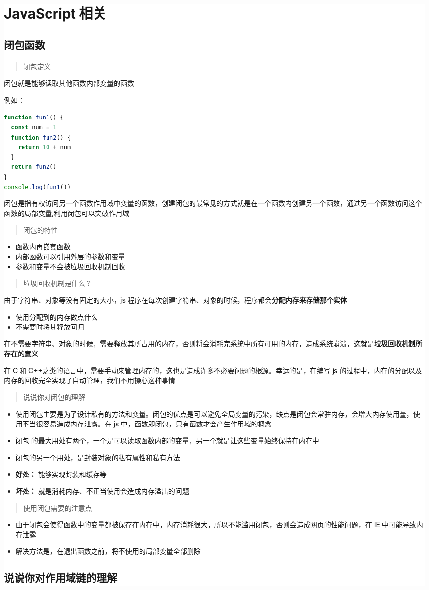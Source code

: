 # JavaScript 相关

## 闭包函数

> 闭包定义

闭包就是能够读取其他函数内部变量的函数

例如：

```js
function fun1() {
  const num = 1
  function fun2() {
    return 10 + num
  }
  return fun2()
}
console.log(fun1())
```

闭包是指有权访问另⼀个函数作⽤域中变量的函数，创建闭包的最常⻅的⽅式就是在⼀个函数内创建另⼀个函数，通过另⼀个函数访问这个函数的局部变量,利⽤闭包可以突破作用域

> 闭包的特性

- 函数内再嵌套函数
- 内部函数可以引⽤外层的参数和变量
- 参数和变量不会被垃圾回收机制回收

> 垃圾回收机制是什么？

由于字符串、对象等没有固定的大小，js 程序在每次创建字符串、对象的时候，程序都会**分配内存来存储那个实体**

- 使用分配到的内存做点什么
- 不需要时将其释放回归

在不需要字符串、对象的时候，需要释放其所占用的内存，否则将会消耗完系统中所有可用的内存，造成系统崩溃，这就是**垃圾回收机制所存在的意义**

在 C 和 C++之类的语言中，需要手动来管理内存的，这也是造成许多不必要问题的根源。幸运的是，在编写 js 的过程中，内存的分配以及内存的回收完全实现了自动管理，我们不用操心这种事情

> 说说你对闭包的理解

- 使⽤闭包主要是为了设计私有的⽅法和变量。闭包的优点是可以避免全局变量的污染，缺点是闭包会常驻内存，会增⼤内存使⽤量，使⽤不当很容易造成内存泄露。在 js 中，函数即闭包，只有函数才会产⽣作⽤域的概念

- 闭包 的最⼤⽤处有两个，⼀个是可以读取函数内部的变量，另⼀个就是让这些变量始终保持在内存中

- 闭包的另⼀个⽤处，是封装对象的私有属性和私有⽅法
- **好处：** 能够实现封装和缓存等
- **坏处：** 就是消耗内存、不正当使⽤会造成内存溢出的问题

> 使用闭包需要的注意点

- 由于闭包会使得函数中的变量都被保存在内存中，内存消耗很⼤，所以不能滥⽤闭包，否则会造成⽹⻚的性能问题，在 IE 中可能导致内存泄露

- 解决⽅法是，在退出函数之前，将不使⽤的局部变量全部删除

## 说说你对作用域链的理解
